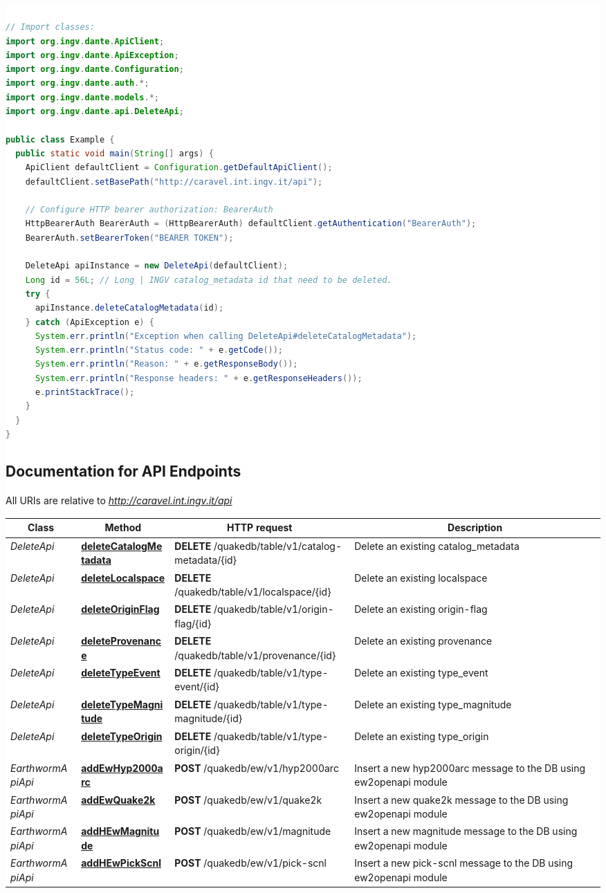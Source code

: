 ```java

// Import classes:
import org.ingv.dante.ApiClient;
import org.ingv.dante.ApiException;
import org.ingv.dante.Configuration;
import org.ingv.dante.auth.*;
import org.ingv.dante.models.*;
import org.ingv.dante.api.DeleteApi;

public class Example {
  public static void main(String[] args) {
    ApiClient defaultClient = Configuration.getDefaultApiClient();
    defaultClient.setBasePath("http://caravel.int.ingv.it/api");
    
    // Configure HTTP bearer authorization: BearerAuth
    HttpBearerAuth BearerAuth = (HttpBearerAuth) defaultClient.getAuthentication("BearerAuth");
    BearerAuth.setBearerToken("BEARER TOKEN");

    DeleteApi apiInstance = new DeleteApi(defaultClient);
    Long id = 56L; // Long | INGV catalog_metadata id that need to be deleted.
    try {
      apiInstance.deleteCatalogMetadata(id);
    } catch (ApiException e) {
      System.err.println("Exception when calling DeleteApi#deleteCatalogMetadata");
      System.err.println("Status code: " + e.getCode());
      System.err.println("Reason: " + e.getResponseBody());
      System.err.println("Response headers: " + e.getResponseHeaders());
      e.printStackTrace();
    }
  }
}

```

## Documentation for API Endpoints

All URIs are relative to *http://caravel.int.ingv.it/api*

Class | Method | HTTP request | Description
------------ | ------------- | ------------- | -------------
*DeleteApi* | [**deleteCatalogMetadata**](docs/DeleteApi.md#deleteCatalogMetadata) | **DELETE** /quakedb/table/v1/catalog-metadata/{id} | Delete an existing catalog_metadata
*DeleteApi* | [**deleteLocalspace**](docs/DeleteApi.md#deleteLocalspace) | **DELETE** /quakedb/table/v1/localspace/{id} | Delete an existing localspace
*DeleteApi* | [**deleteOriginFlag**](docs/DeleteApi.md#deleteOriginFlag) | **DELETE** /quakedb/table/v1/origin-flag/{id} | Delete an existing origin-flag
*DeleteApi* | [**deleteProvenance**](docs/DeleteApi.md#deleteProvenance) | **DELETE** /quakedb/table/v1/provenance/{id} | Delete an existing provenance
*DeleteApi* | [**deleteTypeEvent**](docs/DeleteApi.md#deleteTypeEvent) | **DELETE** /quakedb/table/v1/type-event/{id} | Delete an existing type_event
*DeleteApi* | [**deleteTypeMagnitude**](docs/DeleteApi.md#deleteTypeMagnitude) | **DELETE** /quakedb/table/v1/type-magnitude/{id} | Delete an existing type_magnitude
*DeleteApi* | [**deleteTypeOrigin**](docs/DeleteApi.md#deleteTypeOrigin) | **DELETE** /quakedb/table/v1/type-origin/{id} | Delete an existing type_origin
*EarthwormApiApi* | [**addEwHyp2000arc**](docs/EarthwormApiApi.md#addEwHyp2000arc) | **POST** /quakedb/ew/v1/hyp2000arc | Insert a new hyp2000arc message to the DB using ew2openapi module
*EarthwormApiApi* | [**addEwQuake2k**](docs/EarthwormApiApi.md#addEwQuake2k) | **POST** /quakedb/ew/v1/quake2k | Insert a new quake2k message to the DB using ew2openapi module
*EarthwormApiApi* | [**addHEwMagnitude**](docs/EarthwormApiApi.md#addHEwMagnitude) | **POST** /quakedb/ew/v1/magnitude | Insert a new magnitude message to the DB using ew2openapi module
*EarthwormApiApi* | [**addHEwPickScnl**](docs/EarthwormApiApi.md#addHEwPickScnl) | **POST** /quakedb/ew/v1/pick-scnl | Insert a new pick-scnl message to the DB using ew2openapi module